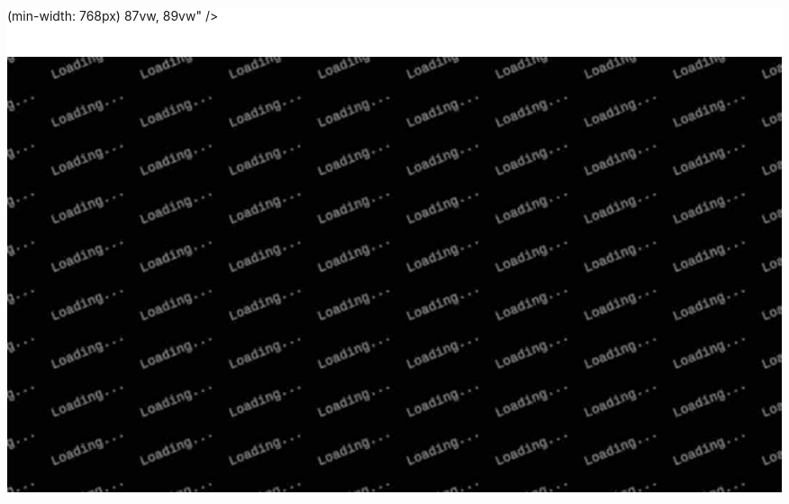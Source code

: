  (min-width: 768px) 87vw,
 89vw" />
</div>

<br>

<div id="container1" class="twentytwenty-container">
 <img width="100%" height="100%" class="lazyload" src="./../images/loading.jpg"
 data-src="./../images/SC37/tv-19605-1090px.jpg"
 data-srcset="./../images/SC37/tv-19605-512px.jpg 512w,
 ./../images/SC37/tv-19605-768px.jpg 768w,
 ./../images/SC37/tv-19605-1090px.jpg 1090w"
 sizes="(min-width: 1218px) 1090px,
 (min-width: 768px) 87vw,
 89vw" />